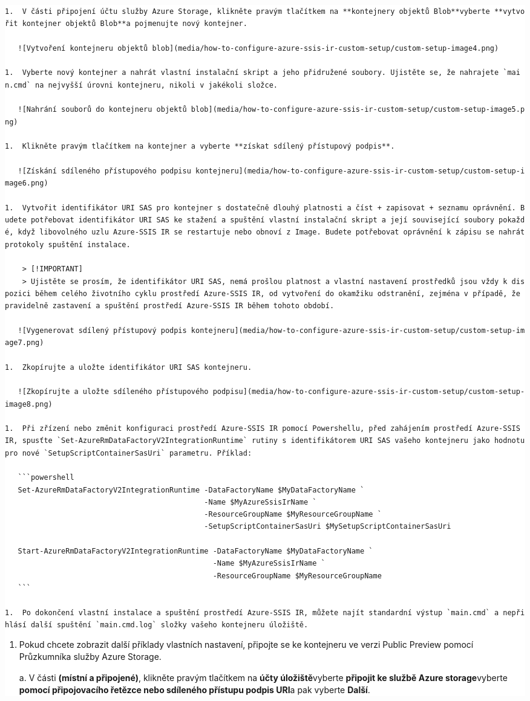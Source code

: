     1.  V části připojení účtu služby Azure Storage, klikněte pravým tlačítkem na **kontejnery objektů Blob**vyberte **vytvořit kontejner objektů Blob**a pojmenujte nový kontejner.

       ![Vytvoření kontejneru objektů blob](media/how-to-configure-azure-ssis-ir-custom-setup/custom-setup-image4.png)

    1.  Vyberte nový kontejner a nahrát vlastní instalační skript a jeho přidružené soubory. Ujistěte se, že nahrajete `main.cmd` na nejvyšší úrovni kontejneru, nikoli v jakékoli složce. 

       ![Nahrání souborů do kontejneru objektů blob](media/how-to-configure-azure-ssis-ir-custom-setup/custom-setup-image5.png)

    1.  Klikněte pravým tlačítkem na kontejner a vyberte **získat sdílený přístupový podpis**.

       ![Získání sdíleného přístupového podpisu kontejneru](media/how-to-configure-azure-ssis-ir-custom-setup/custom-setup-image6.png)

    1.  Vytvořit identifikátor URI SAS pro kontejner s dostatečně dlouhý platnosti a číst + zapisovat + seznamu oprávnění. Budete potřebovat identifikátor URI SAS ke stažení a spuštění vlastní instalační skript a její související soubory pokaždé, když libovolného uzlu Azure-SSIS IR se restartuje nebo obnoví z Image. Budete potřebovat oprávnění k zápisu se nahrát protokoly spuštění instalace.

        > [!IMPORTANT]
        > Ujistěte se prosím, že identifikátor URI SAS, nemá prošlou platnost a vlastní nastavení prostředků jsou vždy k dispozici během celého životního cyklu prostředí Azure-SSIS IR, od vytvoření do okamžiku odstranění, zejména v případě, že pravidelně zastavení a spuštění prostředí Azure-SSIS IR během tohoto období.

       ![Vygenerovat sdílený přístupový podpis kontejneru](media/how-to-configure-azure-ssis-ir-custom-setup/custom-setup-image7.png)

    1.  Zkopírujte a uložte identifikátor URI SAS kontejneru.

       ![Zkopírujte a uložte sdíleného přístupového podpisu](media/how-to-configure-azure-ssis-ir-custom-setup/custom-setup-image8.png)

    1.  Při zřízení nebo změnit konfiguraci prostředí Azure-SSIS IR pomocí Powershellu, před zahájením prostředí Azure-SSIS IR, spusťte `Set-AzureRmDataFactoryV2IntegrationRuntime` rutiny s identifikátorem URI SAS vašeho kontejneru jako hodnotu pro nové `SetupScriptContainerSasUri` parametru. Příklad:

       ```powershell
       Set-AzureRmDataFactoryV2IntegrationRuntime -DataFactoryName $MyDataFactoryName `
                                                  -Name $MyAzureSsisIrName `
                                                  -ResourceGroupName $MyResourceGroupName `
                                                  -SetupScriptContainerSasUri $MySetupScriptContainerSasUri

       Start-AzureRmDataFactoryV2IntegrationRuntime -DataFactoryName $MyDataFactoryName `
                                                    -Name $MyAzureSsisIrName `
                                                    -ResourceGroupName $MyResourceGroupName
       ```

    1.  Po dokončení vlastní instalace a spuštění prostředí Azure-SSIS IR, můžete najít standardní výstup `main.cmd` a nepřihlásí další spuštění `main.cmd.log` složky vašeho kontejneru úložiště.

1.  Pokud chcete zobrazit další příklady vlastních nastavení, připojte se ke kontejneru ve verzi Public Preview pomocí Průzkumníka služby Azure Storage.

    a.  V části **(místní a připojené)**, klikněte pravým tlačítkem na **účty úložiště**vyberte **připojit ke službě Azure storage**vyberte **pomocí připojovacího řetězce nebo sdíleného přístupu podpis URI**a pak vyberte **Další**.

